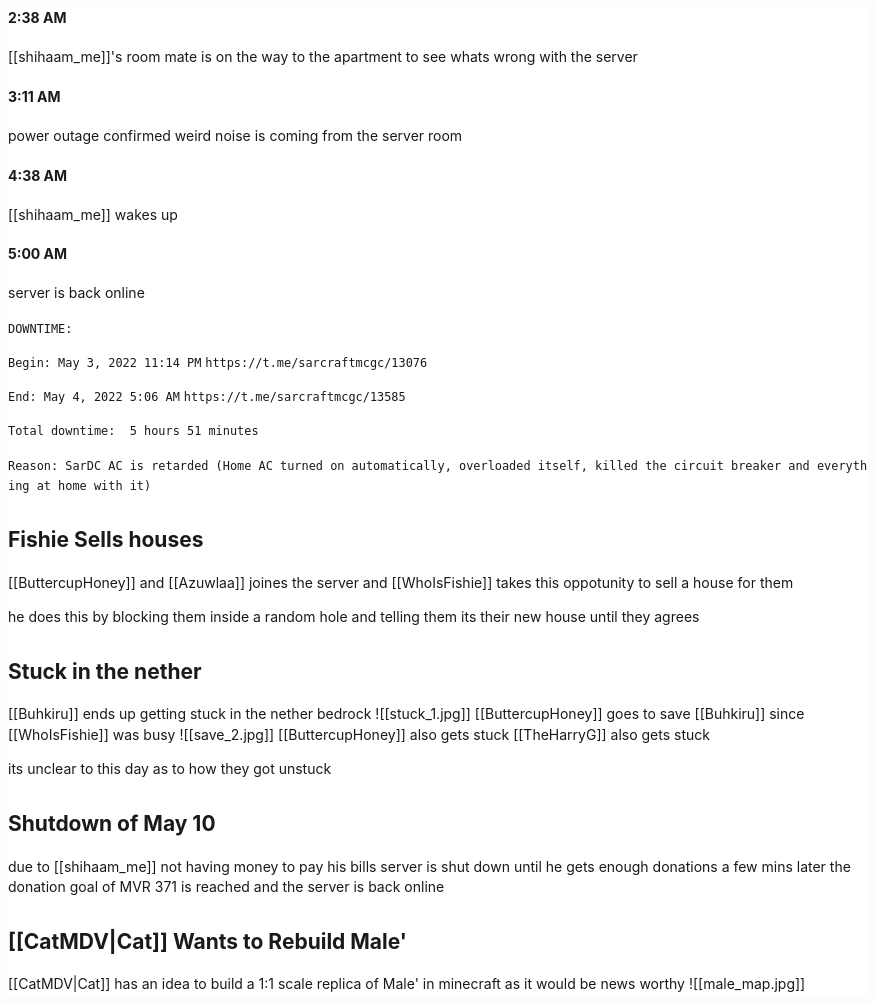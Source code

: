 #### 2:38 AM
[[shihaam_me]]'s room mate is on the way to the apartment to see whats wrong with the server

#### 3:11 AM
power outage confirmed
weird noise is coming from the server room

#### 4:38 AM
[[shihaam_me]] wakes up

#### 5:00 AM
server is back online

`DOWNTIME:` 

`Begin: May 3, 2022 11:14 PM`
`https://t.me/sarcraftmcgc/13076`

`End: May 4, 2022 5:06 AM`
`https://t.me/sarcraftmcgc/13585`

`Total downtime:  5 hours 51 minutes`

`Reason: SarDC AC is retarded (Home AC turned on automatically, overloaded itself, killed the circuit breaker and everything at home with it)`

## Fishie Sells houses
[[ButtercupHoney]] and [[Azuwlaa]] joines the server and [[WhoIsFishie]] takes this oppotunity to sell a house for them

he does this by blocking them inside a random hole and telling them its their new house until they agrees

## Stuck in the nether
[[Buhkiru]] ends up getting stuck in the nether bedrock
![[stuck_1.jpg]]
[[ButtercupHoney]] goes to save [[Buhkiru]] since [[WhoIsFishie]] was busy
![[save_2.jpg]]
[[ButtercupHoney]] also gets stuck
[[TheHarryG]] also gets stuck

its unclear to this day as to how they got unstuck

## Shutdown of May 10
due to [[shihaam_me]] not having money to pay his bills server is shut down until he gets enough donations
a few mins later the donation goal of MVR 371 is reached and the server is back online

## [[CatMDV|Cat]] Wants to Rebuild Male'
[[CatMDV|Cat]] has an idea to build a 1:1 scale replica of Male' in minecraft as it would be news worthy 
![[male_map.jpg]]
